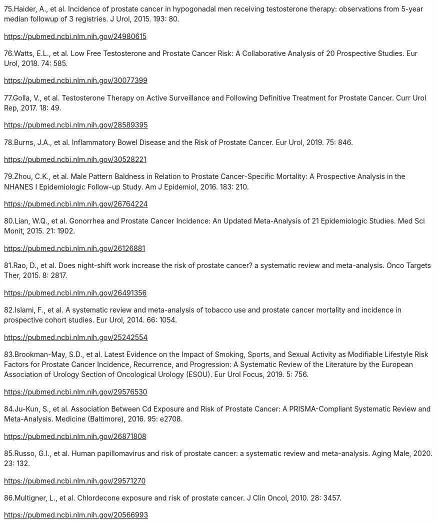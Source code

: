 75.Haider, A., et al. Incidence of prostate cancer in hypogonadal men receiving testosterone therapy: observations from 5-year median followup of 3 registries. J Urol, 2015. 193: 80.

https://pubmed.ncbi.nlm.nih.gov/24980615

76.Watts, E.L., et al. Low Free Testosterone and Prostate Cancer Risk: A Collaborative Analysis of 20 Prospective Studies. Eur Urol, 2018. 74: 585.

https://pubmed.ncbi.nlm.nih.gov/30077399

77.Golla, V., et al. Testosterone Therapy on Active Surveillance and Following Definitive Treatment for Prostate Cancer. Curr Urol Rep, 2017. 18: 49.

https://pubmed.ncbi.nlm.nih.gov/28589395

78.Burns, J.A., et al. Inflammatory Bowel Disease and the Risk of Prostate Cancer. Eur Urol, 2019. 75: 846.

https://pubmed.ncbi.nlm.nih.gov/30528221

79.Zhou, C.K., et al. Male Pattern Baldness in Relation to Prostate Cancer-Specific Mortality: A Prospective Analysis in the NHANES I Epidemiologic Follow-up Study. Am J Epidemiol, 2016. 183: 210.

https://pubmed.ncbi.nlm.nih.gov/26764224

80.Lian, W.Q., et al. Gonorrhea and Prostate Cancer Incidence: An Updated Meta-Analysis of 21 Epidemiologic Studies. Med Sci Monit, 2015. 21: 1902.

https://pubmed.ncbi.nlm.nih.gov/26126881

81.Rao, D., et al. Does night-shift work increase the risk of prostate cancer? a systematic review and meta-analysis. Onco Targets Ther, 2015. 8: 2817.

https://pubmed.ncbi.nlm.nih.gov/26491356

82.Islami, F., et al. A systematic review and meta-analysis of tobacco use and prostate cancer mortality and incidence in prospective cohort studies. Eur Urol, 2014. 66: 1054.

https://pubmed.ncbi.nlm.nih.gov/25242554

83.Brookman-May, S.D., et al. Latest Evidence on the Impact of Smoking, Sports, and Sexual Activity as Modifiable Lifestyle Risk Factors for Prostate Cancer Incidence, Recurrence, and Progression: A Systematic Review of the Literature by the European Association of Urology Section of Oncological Urology (ESOU). Eur Urol Focus, 2019. 5: 756.

https://pubmed.ncbi.nlm.nih.gov/29576530

84.Ju-Kun, S., et al. Association Between Cd Exposure and Risk of Prostate Cancer: A PRISMA-Compliant Systematic Review and Meta-Analysis. Medicine (Baltimore), 2016. 95: e2708.

https://pubmed.ncbi.nlm.nih.gov/26871808

85.Russo, G.I., et al. Human papillomavirus and risk of prostate cancer: a systematic review and meta-analysis. Aging Male, 2020. 23: 132.

https://pubmed.ncbi.nlm.nih.gov/29571270

86.Multigner, L., et al. Chlordecone exposure and risk of prostate cancer. J Clin Oncol, 2010. 28: 3457.

https://pubmed.ncbi.nlm.nih.gov/20566993
